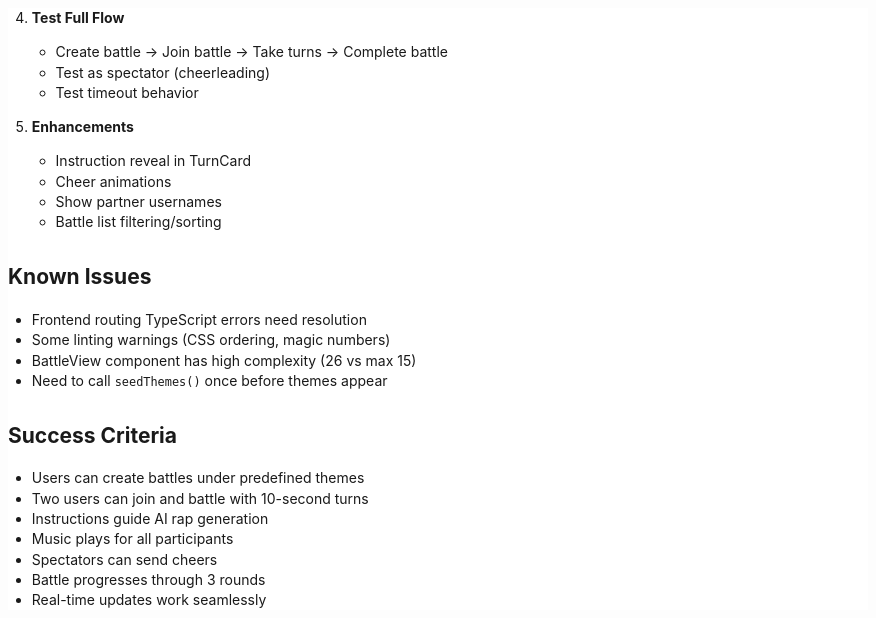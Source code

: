 4. **Test Full Flow**

   - Create battle → Join battle → Take turns → Complete battle
   - Test as spectator (cheerleading)
   - Test timeout behavior

5. **Enhancements**
   - Instruction reveal in TurnCard
   - Cheer animations
   - Show partner usernames
   - Battle list filtering/sorting

## Known Issues

- Frontend routing TypeScript errors need resolution
- Some linting warnings (CSS ordering, magic numbers)
- BattleView component has high complexity (26 vs max 15)
- Need to call `seedThemes()` once before themes appear

## Success Criteria

- Users can create battles under predefined themes
- Two users can join and battle with 10-second turns
- Instructions guide AI rap generation
- Music plays for all participants
- Spectators can send cheers
- Battle progresses through 3 rounds
- Real-time updates work seamlessly
